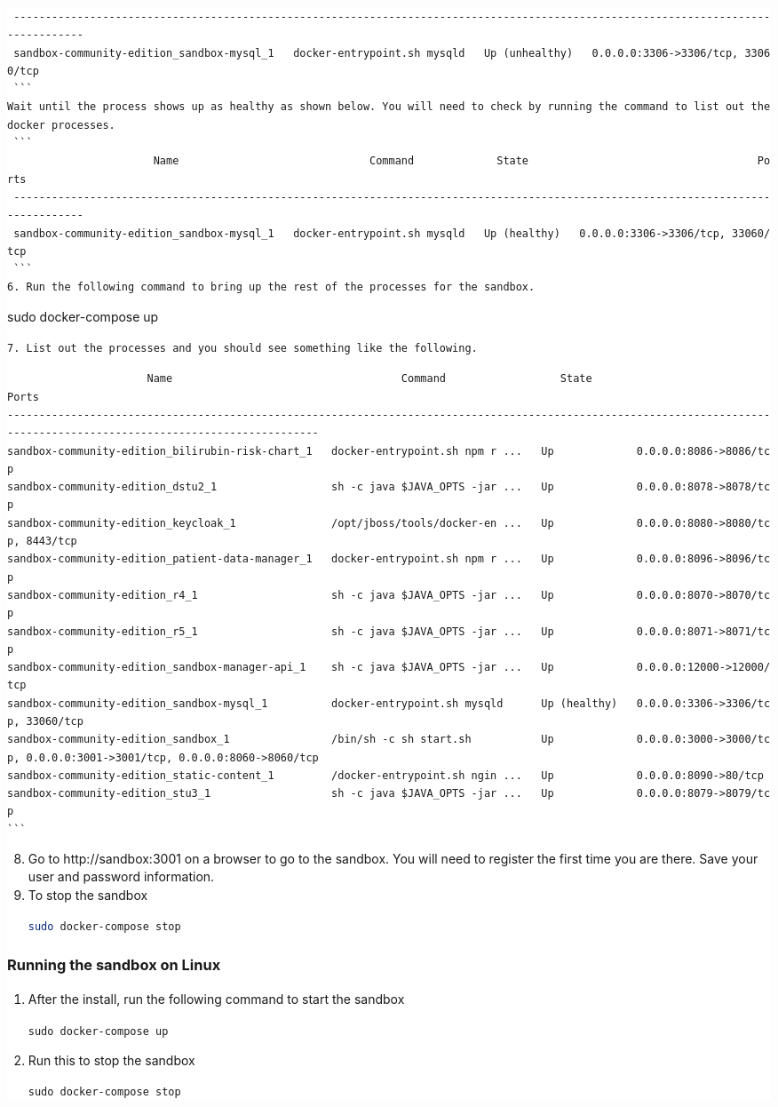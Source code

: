    ```
    -----------------------------------------------------------------------------------------------------------------------------------
    sandbox-community-edition_sandbox-mysql_1   docker-entrypoint.sh mysqld   Up (unhealthy)   0.0.0.0:3306->3306/tcp, 33060/tcp
    ```
   Wait until the process shows up as healthy as shown below. You will need to check by running the command to list out the docker processes.
    ```
                          Name                              Command             State                                    Ports
    -----------------------------------------------------------------------------------------------------------------------------------
    sandbox-community-edition_sandbox-mysql_1   docker-entrypoint.sh mysqld   Up (healthy)   0.0.0.0:3306->3306/tcp, 33060/tcp
    ```
6. Run the following command to bring up the rest of the processes for the sandbox.
   ```
   sudo docker-compose up
   ```   
7. List out the processes and you should see something like the following.   
   ```
                          Name                                    Command                  State                                       Ports                                 
    -------------------------------------------------------------------------------------------------------------------------------------------------------------------------
    sandbox-community-edition_bilirubin-risk-chart_1   docker-entrypoint.sh npm r ...   Up             0.0.0.0:8086->8086/tcp                                                
    sandbox-community-edition_dstu2_1                  sh -c java $JAVA_OPTS -jar ...   Up             0.0.0.0:8078->8078/tcp                                                
    sandbox-community-edition_keycloak_1               /opt/jboss/tools/docker-en ...   Up             0.0.0.0:8080->8080/tcp, 8443/tcp                                      
    sandbox-community-edition_patient-data-manager_1   docker-entrypoint.sh npm r ...   Up             0.0.0.0:8096->8096/tcp                                                
    sandbox-community-edition_r4_1                     sh -c java $JAVA_OPTS -jar ...   Up             0.0.0.0:8070->8070/tcp                                                
    sandbox-community-edition_r5_1                     sh -c java $JAVA_OPTS -jar ...   Up             0.0.0.0:8071->8071/tcp                                                
    sandbox-community-edition_sandbox-manager-api_1    sh -c java $JAVA_OPTS -jar ...   Up             0.0.0.0:12000->12000/tcp                                              
    sandbox-community-edition_sandbox-mysql_1          docker-entrypoint.sh mysqld      Up (healthy)   0.0.0.0:3306->3306/tcp, 33060/tcp                                     
    sandbox-community-edition_sandbox_1                /bin/sh -c sh start.sh           Up             0.0.0.0:3000->3000/tcp, 0.0.0.0:3001->3001/tcp, 0.0.0.0:8060->8060/tcp
    sandbox-community-edition_static-content_1         /docker-entrypoint.sh ngin ...   Up             0.0.0.0:8090->80/tcp                                                  
    sandbox-community-edition_stu3_1                   sh -c java $JAVA_OPTS -jar ...   Up             0.0.0.0:8079->8079/tcp  
    ```
8. Go to http://sandbox:3001 on a browser to go to the sandbox. You will need to register the first time you are there. Save your user and password information.
9. To stop the sandbox
    ```sh
    sudo docker-compose stop
    ```
### Running the sandbox on Linux
1. After the install, run the following command to start the sandbox
    ```
    sudo docker-compose up
    ```
2. Run this to stop the sandbox
    ```
    sudo docker-compose stop    
    ```